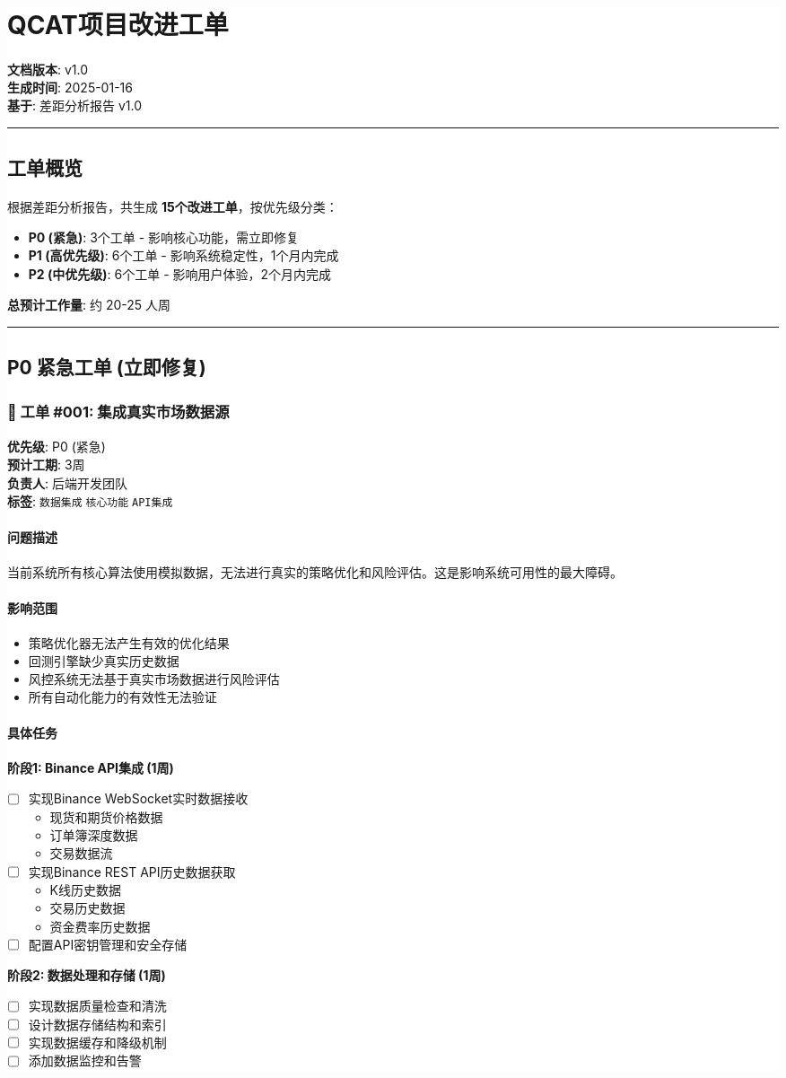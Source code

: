 # QCAT项目改进工单

**文档版本**: v1.0  
**生成时间**: 2025-01-16  
**基于**: 差距分析报告 v1.0  

---

## 工单概览

根据差距分析报告，共生成 **15个改进工单**，按优先级分类：

- **P0 (紧急)**: 3个工单 - 影响核心功能，需立即修复
- **P1 (高优先级)**: 6个工单 - 影响系统稳定性，1个月内完成  
- **P2 (中优先级)**: 6个工单 - 影响用户体验，2个月内完成

**总预计工作量**: 约 20-25 人周

---

## P0 紧急工单 (立即修复)

### 🔴 工单 #001: 集成真实市场数据源

**优先级**: P0 (紧急)  
**预计工期**: 3周  
**负责人**: 后端开发团队  
**标签**: `数据集成` `核心功能` `API集成`

#### 问题描述
当前系统所有核心算法使用模拟数据，无法进行真实的策略优化和风险评估。这是影响系统可用性的最大障碍。

#### 影响范围
- 策略优化器无法产生有效的优化结果
- 回测引擎缺少真实历史数据
- 风控系统无法基于真实市场数据进行风险评估
- 所有自动化能力的有效性无法验证

#### 具体任务

**阶段1: Binance API集成 (1周)**
- [ ] 实现Binance WebSocket实时数据接收
  - 现货和期货价格数据
  - 订单簿深度数据  
  - 交易数据流
- [ ] 实现Binance REST API历史数据获取
  - K线历史数据
  - 交易历史数据
  - 资金费率历史数据
- [ ] 配置API密钥管理和安全存储

**阶段2: 数据处理和存储 (1周)**
- [ ] 实现数据质量检查和清洗
- [ ] 设计数据存储结构和索引
- [ ] 实现数据缓存和降级机制
- [ ] 添加数据监控和告警
